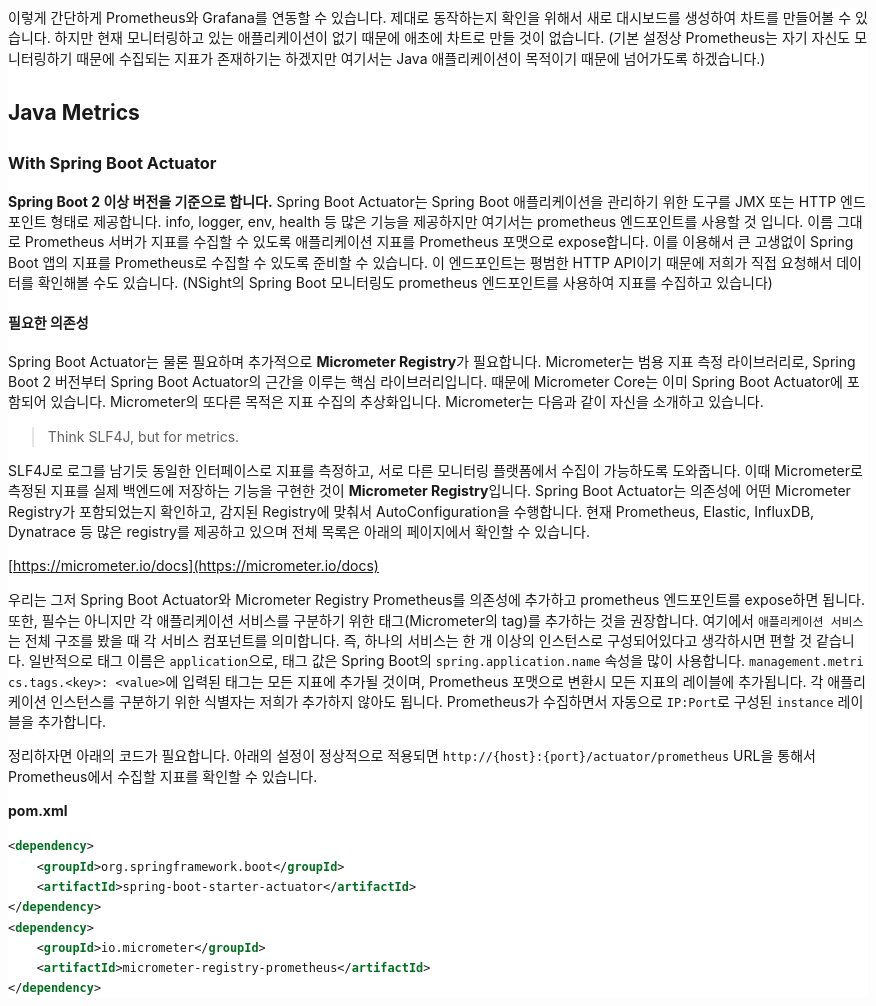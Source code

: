 이렇게 간단하게 Prometheus와 Grafana를 연동할 수 있습니다.
제대로 동작하는지 확인을 위해서 새로 대시보드를 생성하여 차트를 만들어볼 수 있습니다.
하지만 현재 모니터링하고 있는 애플리케이션이 없기 때문에 애초에 차트로 만들 것이 없습니다.
(기본 설정상 Prometheus는 자기 자신도 모니터링하기 때문에 수집되는 지표가 존재하기는 하겠지만 여기서는 Java 애플리케이션이 목적이기 때문에 넘어가도록 하겠습니다.)

## Java Metrics

### With Spring Boot Actuator

**Spring Boot 2 이상 버전을 기준으로 합니다.**
Spring Boot Actuator는 Spring Boot 애플리케이션을 관리하기 위한 도구를 JMX 또는 HTTP 엔드포인트 형태로 제공합니다.
info, logger, env, health 등 많은 기능을 제공하지만 여기서는 prometheus 엔드포인트를 사용할 것 입니다.
이름 그대로 Prometheus 서버가 지표를 수집할 수 있도록 애플리케이션 지표를 Prometheus 포맷으로 expose합니다.
이를 이용해서 큰 고생없이 Spring Boot 앱의 지표를 Prometheus로 수집할 수 있도록 준비할 수 있습니다.
이 엔드포인트는 평범한 HTTP API이기 때문에 저희가 직접 요청해서 데이터를 확인해볼 수도 있습니다.
(NSight의 Spring Boot 모니터링도 prometheus 엔드포인트를 사용하여 지표를 수집하고 있습니다)

#### 필요한 의존성

Spring Boot Actuator는 물론 필요하며 추가적으로  **Micrometer Registry**가 필요합니다.
Micrometer는 범용 지표 측정 라이브러리로, Spring Boot 2 버전부터 Spring Boot Actuator의 근간을 이루는 핵심 라이브러리입니다. 
때문에 Micrometer Core는 이미 Spring Boot Actuator에 포함되어 있습니다.
Micrometer의 또다른 목적은 지표 수집의 추상화입니다. 
Micrometer는 다음과 같이 자신을 소개하고 있습니다.

> Think SLF4J, but for metrics.

SLF4J로 로그를 남기듯 동일한 인터페이스로 지표를 측정하고, 서로 다른 모니터링 플랫폼에서 수집이 가능하도록 도와줍니다.
이때 Micrometer로 측정된 지표를 실제 백엔드에 저장하는 기능을 구현한 것이  **Micrometer Registry**입니다.
Spring Boot Actuator는 의존성에 어떤 Micrometer Registry가 포함되었는지 확인하고, 감지된 Registry에 맞춰서 AutoConfiguration을 수행합니다.
현재 Prometheus, Elastic, InfluxDB, Dynatrace 등 많은 registry를 제공하고 있으며 전체 목록은 아래의 페이지에서 확인할 수 있습니다.

[https://micrometer.io/docs](https://micrometer.io/docs)

우리는 그저 Spring Boot Actuator와 Micrometer Registry Prometheus를 의존성에 추가하고 prometheus 엔드포인트를 expose하면 됩니다.
또한, 필수는 아니지만 각 애플리케이션 서비스를 구분하기 위한 태그(Micrometer의 tag)를 추가하는 것을 권장합니다.
여기에서 `애플리케이션 서비스`는 전체 구조를 봤을 때 각 서비스 컴포넌트를 의미합니다.
즉, 하나의 서비스는 한 개 이상의 인스턴스로 구성되어있다고 생각하시면 편할 것 같습니다.
일반적으로 태그 이름은 `application`으로, 태그 값은 Spring Boot의 `spring.application.name` 속성을 많이 사용합니다.
`management.metrics.tags.<key>: <value>`에 입력된 태그는 모든 지표에 추가될 것이며, Prometheus 포맷으로 변환시 모든 지표의 레이블에 추가됩니다.
각 애플리케이션 인스턴스를 구분하기 위한 식별자는 저희가 추가하지 않아도 됩니다. 
Prometheus가 수집하면서 자동으로 `IP:Port`로 구성된 `instance` 레이블을 추가합니다.

정리하자면 아래의 코드가 필요합니다.
아래의 설정이 정상적으로 적용되면 `http://{host}:{port}/actuator/prometheus` URL을 통해서 Prometheus에서 수집할 지표를 확인할 수 있습니다.

**pom.xml**

```xml
<dependency>  
    <groupId>org.springframework.boot</groupId>  
    <artifactId>spring-boot-starter-actuator</artifactId>  
</dependency>  
<dependency>  
    <groupId>io.micrometer</groupId>  
    <artifactId>micrometer-registry-prometheus</artifactId>  
</dependency>
```
